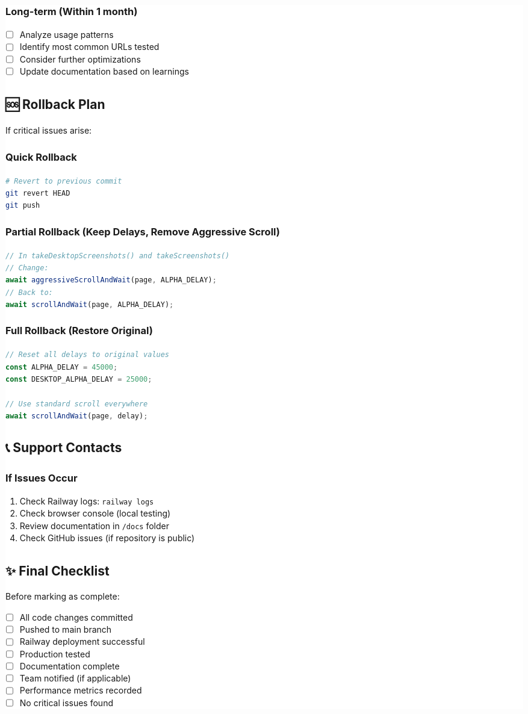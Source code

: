 ### Long-term (Within 1 month)
- [ ] Analyze usage patterns
- [ ] Identify most common URLs tested
- [ ] Consider further optimizations
- [ ] Update documentation based on learnings

## 🆘 Rollback Plan

If critical issues arise:

### Quick Rollback
```bash
# Revert to previous commit
git revert HEAD
git push
```

### Partial Rollback (Keep Delays, Remove Aggressive Scroll)
```typescript
// In takeDesktopScreenshots() and takeScreenshots()
// Change:
await aggressiveScrollAndWait(page, ALPHA_DELAY);
// Back to:
await scrollAndWait(page, ALPHA_DELAY);
```

### Full Rollback (Restore Original)
```typescript
// Reset all delays to original values
const ALPHA_DELAY = 45000;
const DESKTOP_ALPHA_DELAY = 25000;

// Use standard scroll everywhere
await scrollAndWait(page, delay);
```

## 📞 Support Contacts

### If Issues Occur
1. Check Railway logs: `railway logs`
2. Check browser console (local testing)
3. Review documentation in `/docs` folder
4. Check GitHub issues (if repository is public)

## ✨ Final Checklist

Before marking as complete:
- [ ] All code changes committed
- [ ] Pushed to main branch
- [ ] Railway deployment successful
- [ ] Production tested
- [ ] Documentation complete
- [ ] Team notified (if applicable)
- [ ] Performance metrics recorded
- [ ] No critical issues found
